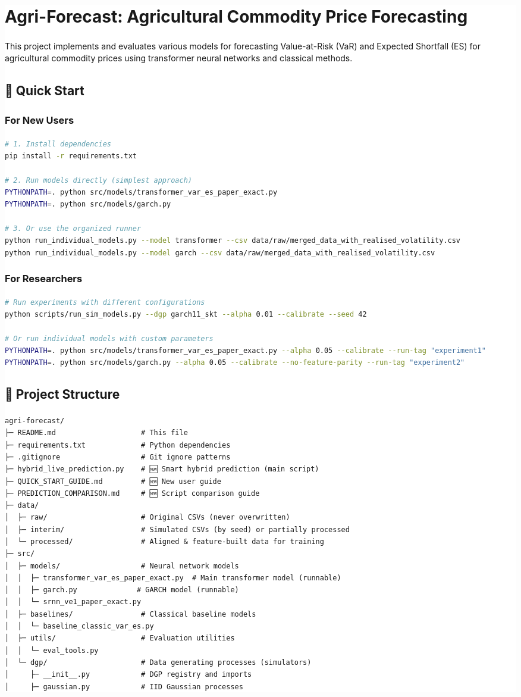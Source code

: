 # Agri-Forecast: Agricultural Commodity Price Forecasting

This project implements and evaluates various models for forecasting Value-at-Risk (VaR) and Expected Shortfall (ES) for agricultural commodity prices using transformer neural networks and classical methods.

## 🚀 Quick Start

### For New Users
```bash
# 1. Install dependencies
pip install -r requirements.txt

# 2. Run models directly (simplest approach)
PYTHONPATH=. python src/models/transformer_var_es_paper_exact.py
PYTHONPATH=. python src/models/garch.py

# 3. Or use the organized runner
python run_individual_models.py --model transformer --csv data/raw/merged_data_with_realised_volatility.csv
python run_individual_models.py --model garch --csv data/raw/merged_data_with_realised_volatility.csv
```

### For Researchers
```bash
# Run experiments with different configurations
python scripts/run_sim_models.py --dgp garch11_skt --alpha 0.01 --calibrate --seed 42

# Or run individual models with custom parameters
PYTHONPATH=. python src/models/transformer_var_es_paper_exact.py --alpha 0.05 --calibrate --run-tag "experiment1"
PYTHONPATH=. python src/models/garch.py --alpha 0.05 --calibrate --no-feature-parity --run-tag "experiment2"
```

## 📁 Project Structure

```
agri-forecast/
├─ README.md                    # This file
├─ requirements.txt             # Python dependencies
├─ .gitignore                   # Git ignore patterns
├─ hybrid_live_prediction.py    # 🆕 Smart hybrid prediction (main script)
├─ QUICK_START_GUIDE.md         # 🆕 New user guide
├─ PREDICTION_COMPARISON.md     # 🆕 Script comparison guide
├─ data/
│  ├─ raw/                      # Original CSVs (never overwritten)
│  ├─ interim/                  # Simulated CSVs (by seed) or partially processed
│  └─ processed/                # Aligned & feature-built data for training
├─ src/
│  ├─ models/                   # Neural network models
│  │  ├─ transformer_var_es_paper_exact.py  # Main transformer model (runnable)
│  │  ├─ garch.py              # GARCH model (runnable)
│  │  └─ srnn_ve1_paper_exact.py
│  ├─ baselines/                # Classical baseline models
│  │  └─ baseline_classic_var_es.py
│  ├─ utils/                    # Evaluation utilities
│  │  └─ eval_tools.py
│  └─ dgp/                      # Data generating processes (simulators)
│     ├─ __init__.py            # DGP registry and imports
│     ├─ gaussian.py            # IID Gaussian processes
```